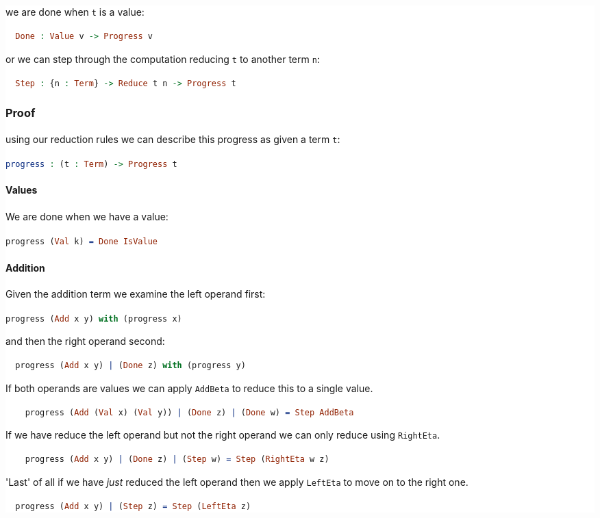 we are done when `t` is a value:

```idris
  Done : Value v -> Progress v
```

or we can step through the computation reducing `t` to another term `n`:

```idris
  Step : {n : Term} -> Reduce t n -> Progress t
```

### Proof

using our reduction rules we can describe this progress as given a term `t`:


```idris
progress : (t : Term) -> Progress t
```

#### Values

We are done when we have a value:

```idris
progress (Val k) = Done IsValue
```

#### Addition

Given the addition term we examine the left operand first:


```idris
progress (Add x y) with (progress x)
```

and then the right operand second:


```idris
  progress (Add x y) | (Done z) with (progress y)
```

If both operands are values we can apply `AddBeta` to reduce this to a single value.

```idris
    progress (Add (Val x) (Val y)) | (Done z) | (Done w) = Step AddBeta
```

If we have reduce the left operand but not the right operand we can only reduce using `RightEta`.

```idris
    progress (Add x y) | (Done z) | (Step w) = Step (RightEta w z)
```

'Last' of all if we have *just* reduced the left operand then we apply `LeftEta` to move on to the right one.

```idris
  progress (Add x y) | (Step z) = Step (LeftEta z)

```
